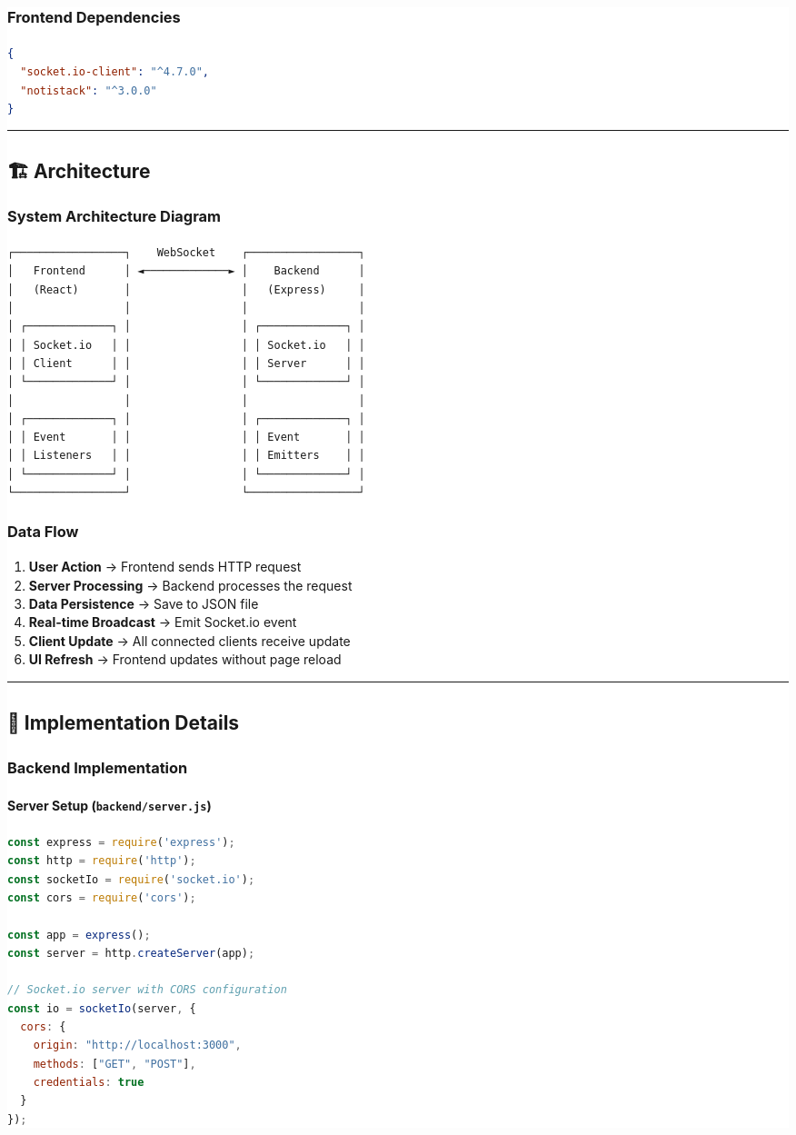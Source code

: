 ### **Frontend Dependencies**
```json
{
  "socket.io-client": "^4.7.0",
  "notistack": "^3.0.0"
}
```

---

## 🏗 Architecture

### **System Architecture Diagram**
```
┌─────────────────┐    WebSocket    ┌─────────────────┐
│   Frontend      │ ◄─────────────► │    Backend      │
│   (React)       │                 │   (Express)     │
│                 │                 │                 │
│ ┌─────────────┐ │                 │ ┌─────────────┐ │
│ │ Socket.io   │ │                 │ │ Socket.io   │ │
│ │ Client      │ │                 │ │ Server      │ │
│ └─────────────┘ │                 │ └─────────────┘ │
│                 │                 │                 │
│ ┌─────────────┐ │                 │ ┌─────────────┐ │
│ │ Event       │ │                 │ │ Event       │ │
│ │ Listeners   │ │                 │ │ Emitters    │ │
│ └─────────────┘ │                 │ └─────────────┘ │
└─────────────────┘                 └─────────────────┘
```

### **Data Flow**
1. **User Action** → Frontend sends HTTP request
2. **Server Processing** → Backend processes the request
3. **Data Persistence** → Save to JSON file
4. **Real-time Broadcast** → Emit Socket.io event
5. **Client Update** → All connected clients receive update
6. **UI Refresh** → Frontend updates without page reload

---

## 🔧 Implementation Details

### **Backend Implementation**

#### **Server Setup** (`backend/server.js`)
```javascript
const express = require('express');
const http = require('http');
const socketIo = require('socket.io');
const cors = require('cors');

const app = express();
const server = http.createServer(app);

// Socket.io server with CORS configuration
const io = socketIo(server, {
  cors: {
    origin: "http://localhost:3000",
    methods: ["GET", "POST"],
    credentials: true
  }
});
```